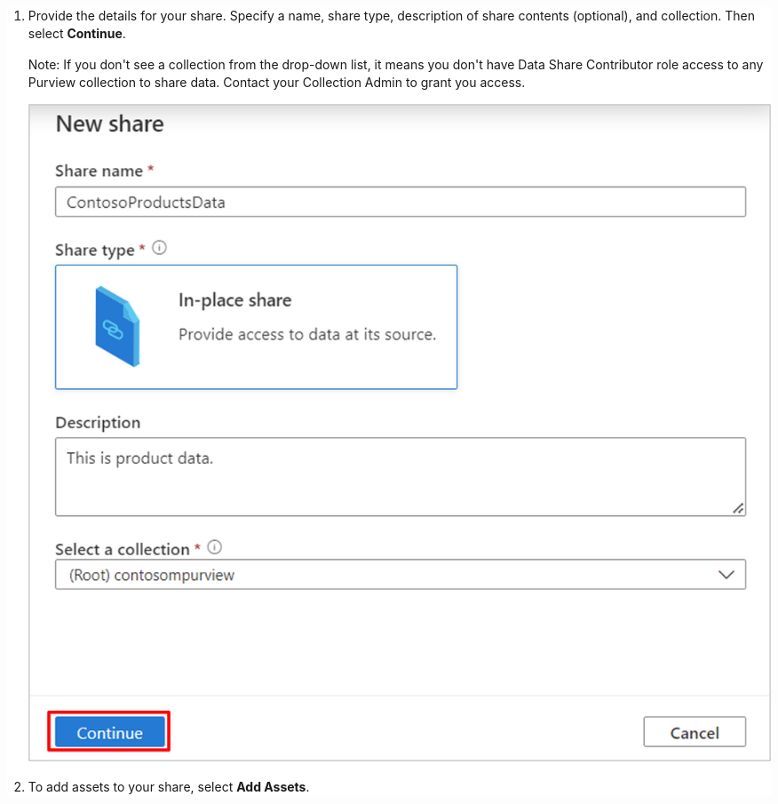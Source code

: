 1. Provide the details for your share. Specify a name, share type, description of share contents (optional), and collection. Then select **Continue**.

    Note: If you don't see a collection from the drop-down list, it means you don't have Data Share Contributor role access to any Purview collection to share data. Contact your Collection Admin to grant you access. 

    ![Screenshot showing create share and enter details.](./media/how-to-share-data/create-share-details.png "Create share and enter details.") 

1. To add assets to your share, select **Add Assets**. 
